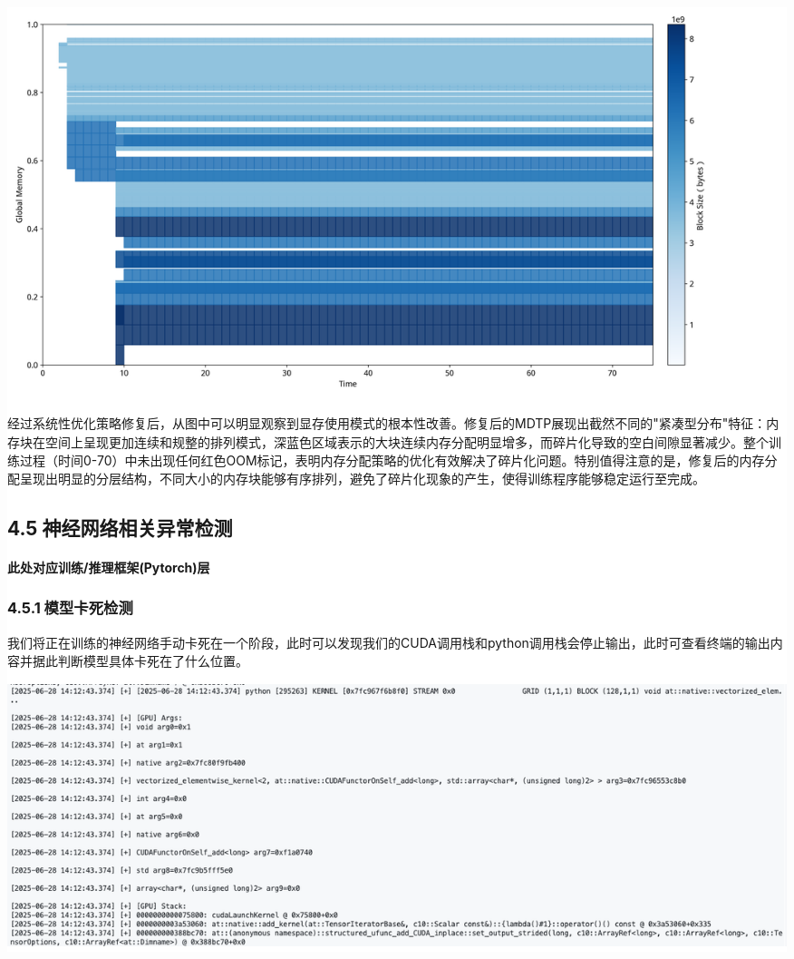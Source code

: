 ![fix](image-4.png)

经过系统性优化策略修复后，从图中可以明显观察到显存使用模式的根本性改善。修复后的MDTP展现出截然不同的"紧凑型分布"特征：内存块在空间上呈现更加连续和规整的排列模式，深蓝色区域表示的大块连续内存分配明显增多，而碎片化导致的空白间隙显著减少。整个训练过程（时间0-70）中未出现任何红色OOM标记，表明内存分配策略的优化有效解决了碎片化问题。特别值得注意的是，修复后的内存分配呈现出明显的分层结构，不同大小的内存块能够有序排列，避免了碎片化现象的产生，使得训练程序能够稳定运行至完成。

## 4.5 神经网络相关异常检测

**此处对应训练/推理框架(Pytorch)层**

### 4.5.1 模型卡死检测

我们将正在训练的神经网络手动卡死在一个阶段，此时可以发现我们的CUDA调用栈和python调用栈会停止输出，此时可查看终端的输出内容并据此判断模型具体卡死在了什么位置。

![模型卡死1.png](../guide/image/README_figures/模型卡死1.png)
